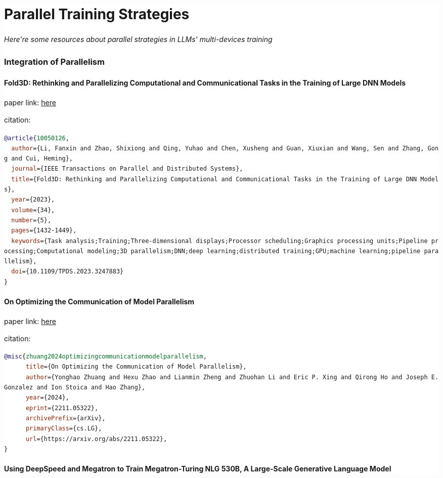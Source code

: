 # Parallel Training Strategies
*Here're some resources about parallel strategies in LLMs' multi-devices training*


### Integration of Parallelism


#### Fold3D: Rethinking and Parallelizing Computational and Communicational Tasks in the Training of Large DNN Models

paper link: [here](https://ieeexplore.ieee.org/document/10050126)

citation:

```bibtex
@article{10050126,
  author={Li, Fanxin and Zhao, Shixiong and Qing, Yuhao and Chen, Xusheng and Guan, Xiuxian and Wang, Sen and Zhang, Gong and Cui, Heming},
  journal={IEEE Transactions on Parallel and Distributed Systems}, 
  title={Fold3D: Rethinking and Parallelizing Computational and Communicational Tasks in the Training of Large DNN Models}, 
  year={2023},
  volume={34},
  number={5},
  pages={1432-1449},
  keywords={Task analysis;Training;Three-dimensional displays;Processor scheduling;Graphics processing units;Pipeline processing;Computational modeling;3D parallelism;DNN;deep learning;distributed training;GPU;machine learning;pipeline parallelism},
  doi={10.1109/TPDS.2023.3247883}
}
```

#### On Optimizing the Communication of Model Parallelism

paper link: [here](https://arxiv.org/pdf/2211.05322)

citation:

```bibtex
@misc{zhuang2024optimizingcommunicationmodelparallelism,
      title={On Optimizing the Communication of Model Parallelism}, 
      author={Yonghao Zhuang and Hexu Zhao and Lianmin Zheng and Zhuohan Li and Eric P. Xing and Qirong Ho and Joseph E. Gonzalez and Ion Stoica and Hao Zhang},
      year={2024},
      eprint={2211.05322},
      archivePrefix={arXiv},
      primaryClass={cs.LG},
      url={https://arxiv.org/abs/2211.05322}, 
}
```


#### Using DeepSpeed and Megatron to Train Megatron-Turing NLG 530B, A Large-Scale Generative Language Model
